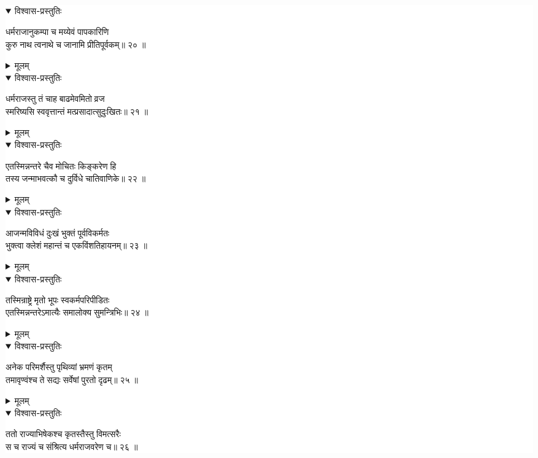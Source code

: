 

<details open><summary>विश्वास-प्रस्तुतिः</summary>

धर्मराजानुकम्पा च मय्येवं पापकारिणि  
कुरु नाथ त्वनाथे च जानामि प्रीतिपूर्वकम्॥ २० ॥
</details>

<details><summary>मूलम्</summary></details>



<details open><summary>विश्वास-प्रस्तुतिः</summary>

धर्मराजस्तु तं चाह बाढमेवमितो व्रज  
स्मरिष्यसि स्ववृत्तान्तं मत्प्रसादात्सुदुःखितः॥ २१ ॥
</details>

<details><summary>मूलम्</summary></details>



<details open><summary>विश्वास-प्रस्तुतिः</summary>

एतस्मिन्नन्तरे चैव मोचितः किङ्करेण हि  
तस्य जन्माभवत्कौ च दुर्विधे चातिवाणिके॥ २२ ॥
</details>

<details><summary>मूलम्</summary></details>



<details open><summary>विश्वास-प्रस्तुतिः</summary>

आजन्मविविधं दुःखं भुक्तं पूर्वविकर्मतः  
भुक्त्वा क्लेशं महान्तं च एकविंशतिहायनम्॥ २३ ॥
</details>

<details><summary>मूलम्</summary></details>



<details open><summary>विश्वास-प्रस्तुतिः</summary>

तस्मिन्राष्ट्रे मृतो भूपः स्वकर्मपरिपीडितः  
एतस्मिन्नन्तरेऽमात्यैः समालोक्य सुमन्त्रिभिः॥ २४ ॥
</details>

<details><summary>मूलम्</summary></details>



<details open><summary>विश्वास-प्रस्तुतिः</summary>

अनेक परिमर्शैस्तु पृथिव्यां भ्रमणं कृतम्  
तमावृण्वंश्च ते सद्यः सर्वेषां पुरतो दृढम्॥ २५ ॥
</details>

<details><summary>मूलम्</summary></details>



<details open><summary>विश्वास-प्रस्तुतिः</summary>

ततो राज्याभिषेकश्च कृतस्तैस्तु विमत्सरैः  
स च राज्यं च संश्रित्य धर्मराजवरेण च॥ २६ ॥
</details>
